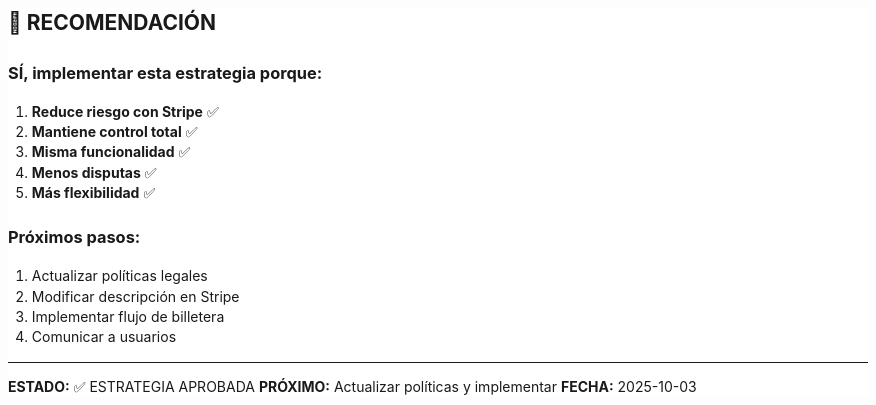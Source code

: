## 🎯 **RECOMENDACIÓN**

### **SÍ, implementar esta estrategia porque:**

1. **Reduce riesgo con Stripe** ✅
2. **Mantiene control total** ✅
3. **Misma funcionalidad** ✅
4. **Menos disputas** ✅
5. **Más flexibilidad** ✅

### **Próximos pasos:**
1. Actualizar políticas legales
2. Modificar descripción en Stripe
3. Implementar flujo de billetera
4. Comunicar a usuarios

---

**ESTADO:** ✅ ESTRATEGIA APROBADA
**PRÓXIMO:** Actualizar políticas y implementar
**FECHA:** 2025-10-03
